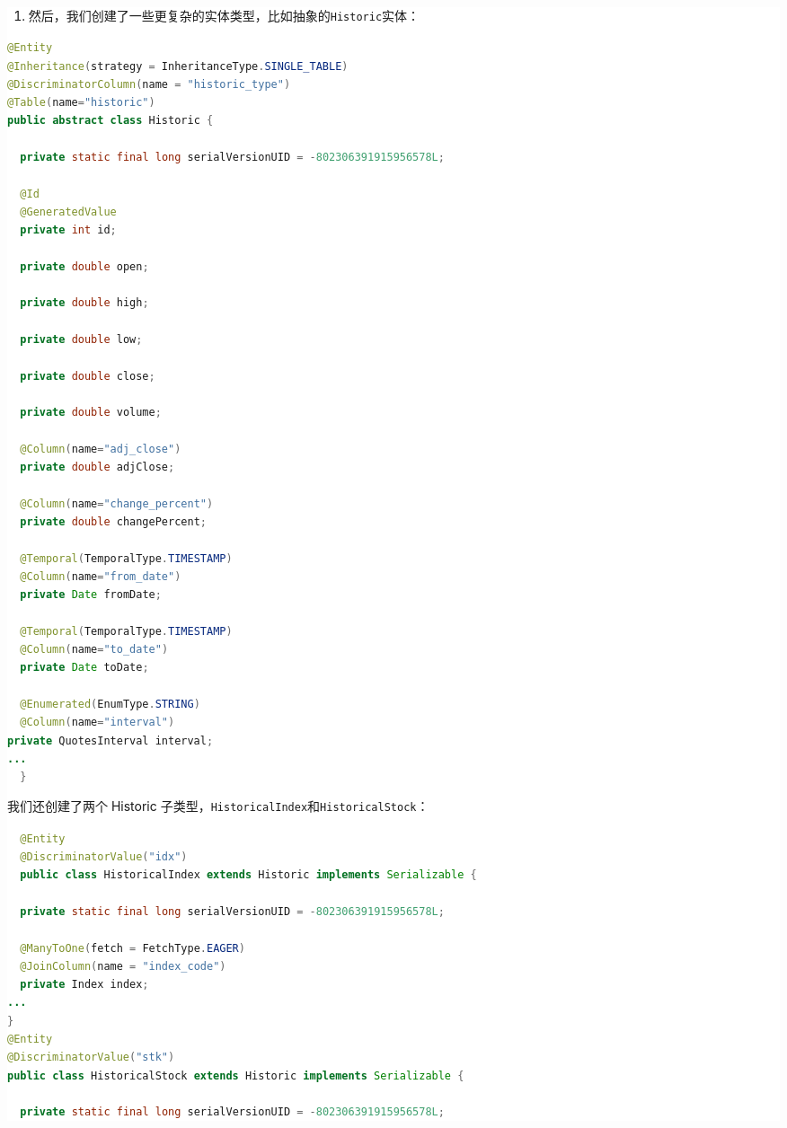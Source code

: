 1.  然后，我们创建了一些更复杂的实体类型，比如抽象的`Historic`实体：

```java
@Entity
@Inheritance(strategy = InheritanceType.SINGLE_TABLE)
@DiscriminatorColumn(name = "historic_type")
@Table(name="historic")
public abstract class Historic {

  private static final long serialVersionUID = -802306391915956578L;

  @Id
  @GeneratedValue
  private int id;

  private double open;

  private double high;

  private double low;

  private double close;

  private double volume;

  @Column(name="adj_close")
  private double adjClose;

  @Column(name="change_percent")
  private double changePercent;

  @Temporal(TemporalType.TIMESTAMP)
  @Column(name="from_date")
  private Date fromDate;

  @Temporal(TemporalType.TIMESTAMP)
  @Column(name="to_date")
  private Date toDate;

  @Enumerated(EnumType.STRING)
  @Column(name="interval")
private QuotesInterval interval;
...
  }
```

我们还创建了两个 Historic 子类型，`HistoricalIndex`和`HistoricalStock`：

```java
  @Entity
  @DiscriminatorValue("idx")
  public class HistoricalIndex extends Historic implements Serializable {

  private static final long serialVersionUID = -802306391915956578L;

  @ManyToOne(fetch = FetchType.EAGER)
  @JoinColumn(name = "index_code")
  private Index index;
...
}
@Entity
@DiscriminatorValue("stk")
public class HistoricalStock extends Historic implements Serializable {

  private static final long serialVersionUID = -802306391915956578L;
```